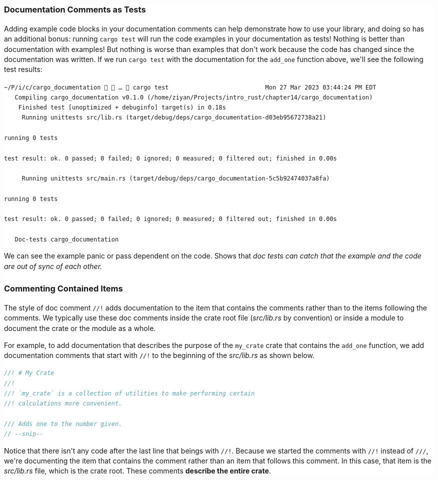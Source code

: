 ### Documentation Comments as Tests
Adding example code blocks in your documentation comments can help demonstrate how to use your library, and doing so has an additional bonus: running `cargo test` will run the code examples in your documentation as tests! Nothing is better than documentation with examples! But nothing is worse than examples that don't work because the code has changed since the documentation was written. If we run `cargo test` with the documentation for the `add_one` function above, we'll see the following test results:
```shell
~/P/i/c/cargo_documentation   …  cargo test                           Mon 27 Mar 2023 03:44:24 PM EDT
   Compiling cargo_documentation v0.1.0 (/home/ziyan/Projects/intro_rust/chapter14/cargo_documentation)
    Finished test [unoptimized + debuginfo] target(s) in 0.18s
     Running unittests src/lib.rs (target/debug/deps/cargo_documentation-d03eb95672738a21)

running 0 tests

test result: ok. 0 passed; 0 failed; 0 ignored; 0 measured; 0 filtered out; finished in 0.00s

     Running unittests src/main.rs (target/debug/deps/cargo_documentation-5c5b92474037a8fa)

running 0 tests

test result: ok. 0 passed; 0 failed; 0 ignored; 0 measured; 0 filtered out; finished in 0.00s

   Doc-tests cargo_documentation
```

We can see the example panic or pass dependent on the code. Shows that *doc tests can catch that the example and the code are out of sync of each other.*

### Commenting Contained Items
The style of doc comment `//!` adds documentation to the item that contains the comments rather than to the items following the comments. We typically use these doc comments inside the crate root file (*src/lib.rs* by convention) or inside a module to document the crate or the module as a whole.

For example, to add documentation that describes the purpose of the `my_crate` crate that contains the `add_one` function, we add documentation comments that start with `//!` to the beginning of the *src/lib.rs* as shown below.

```rust
//! # My Crate
//!
//! `my_crate` is a collection of utilities to make performing certain
//! calculations more convenient.

/// Adds one to the number given.
// --snip--

```

Notice that there isn't any code after the last line that beings with `//!`. Because we started the comments with `//!` instead of `///`, we're documenting the item that contains the comment rather than an item that follows this comment. In this case, that item is the *src/lib.rs* file, which is the crate root. These comments **describe the entire crate**. 
